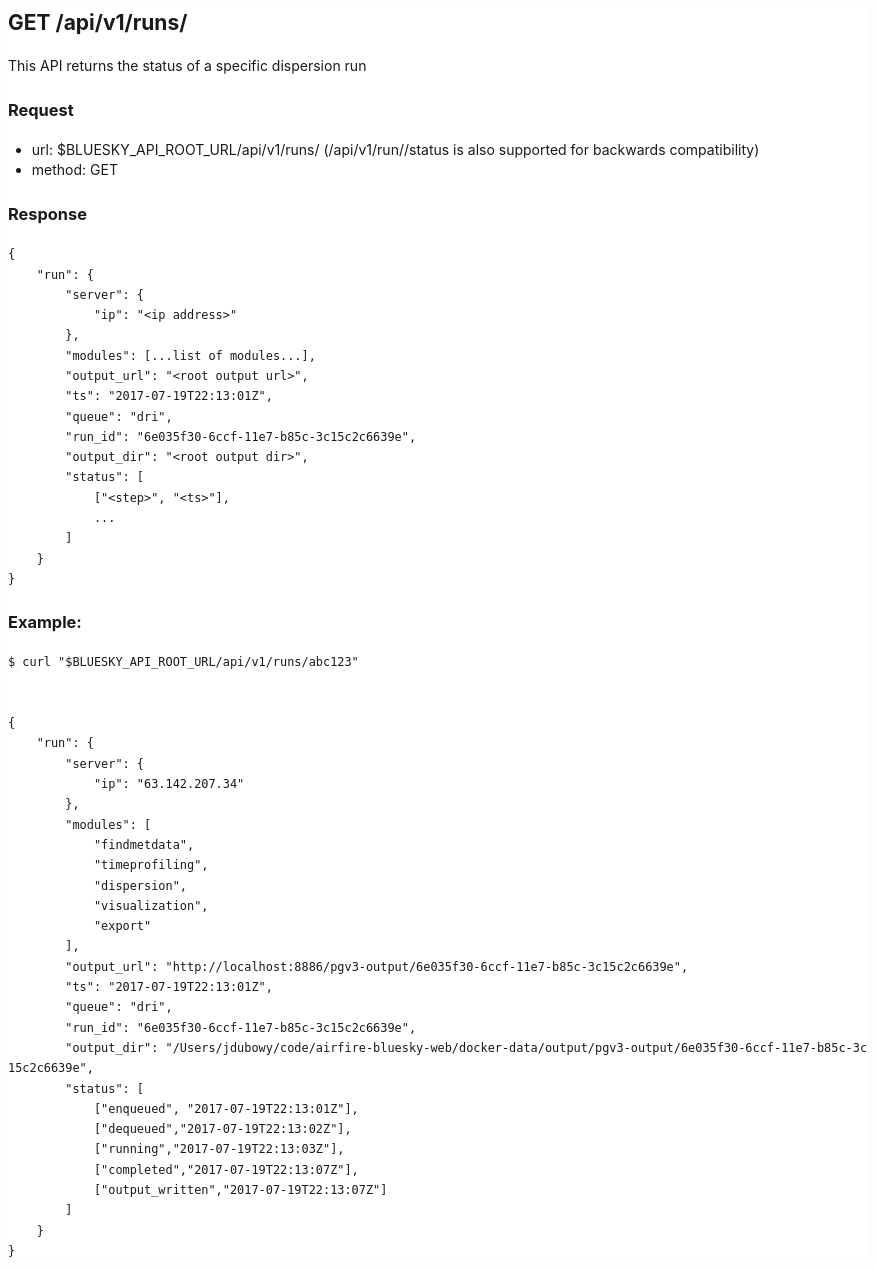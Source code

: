 



## GET /api/v1/runs/<guid>

This API returns the status of a specific dispersion run

### Request

 - url: $BLUESKY_API_ROOT_URL/api/v1/runs/<guid> (/api/v1/run/<guid>/status is also supported for backwards compatibility)
 - method: GET

### Response

    {
        "run": {
            "server": {
                "ip": "<ip address>"
            },
            "modules": [...list of modules...],
            "output_url": "<root output url>",
            "ts": "2017-07-19T22:13:01Z",
            "queue": "dri",
            "run_id": "6e035f30-6ccf-11e7-b85c-3c15c2c6639e",
            "output_dir": "<root output dir>",
            "status": [
                ["<step>", "<ts>"],
                ...
            ]
        }
    }


### Example:

    $ curl "$BLUESKY_API_ROOT_URL/api/v1/runs/abc123"


    {
        "run": {
            "server": {
                "ip": "63.142.207.34"
            },
            "modules": [
                "findmetdata",
                "timeprofiling",
                "dispersion",
                "visualization",
                "export"
            ],
            "output_url": "http://localhost:8886/pgv3-output/6e035f30-6ccf-11e7-b85c-3c15c2c6639e",
            "ts": "2017-07-19T22:13:01Z",
            "queue": "dri",
            "run_id": "6e035f30-6ccf-11e7-b85c-3c15c2c6639e",
            "output_dir": "/Users/jdubowy/code/airfire-bluesky-web/docker-data/output/pgv3-output/6e035f30-6ccf-11e7-b85c-3c15c2c6639e",
            "status": [
                ["enqueued", "2017-07-19T22:13:01Z"],
                ["dequeued","2017-07-19T22:13:02Z"],
                ["running","2017-07-19T22:13:03Z"],
                ["completed","2017-07-19T22:13:07Z"],
                ["output_written","2017-07-19T22:13:07Z"]
            ]
        }
    }
